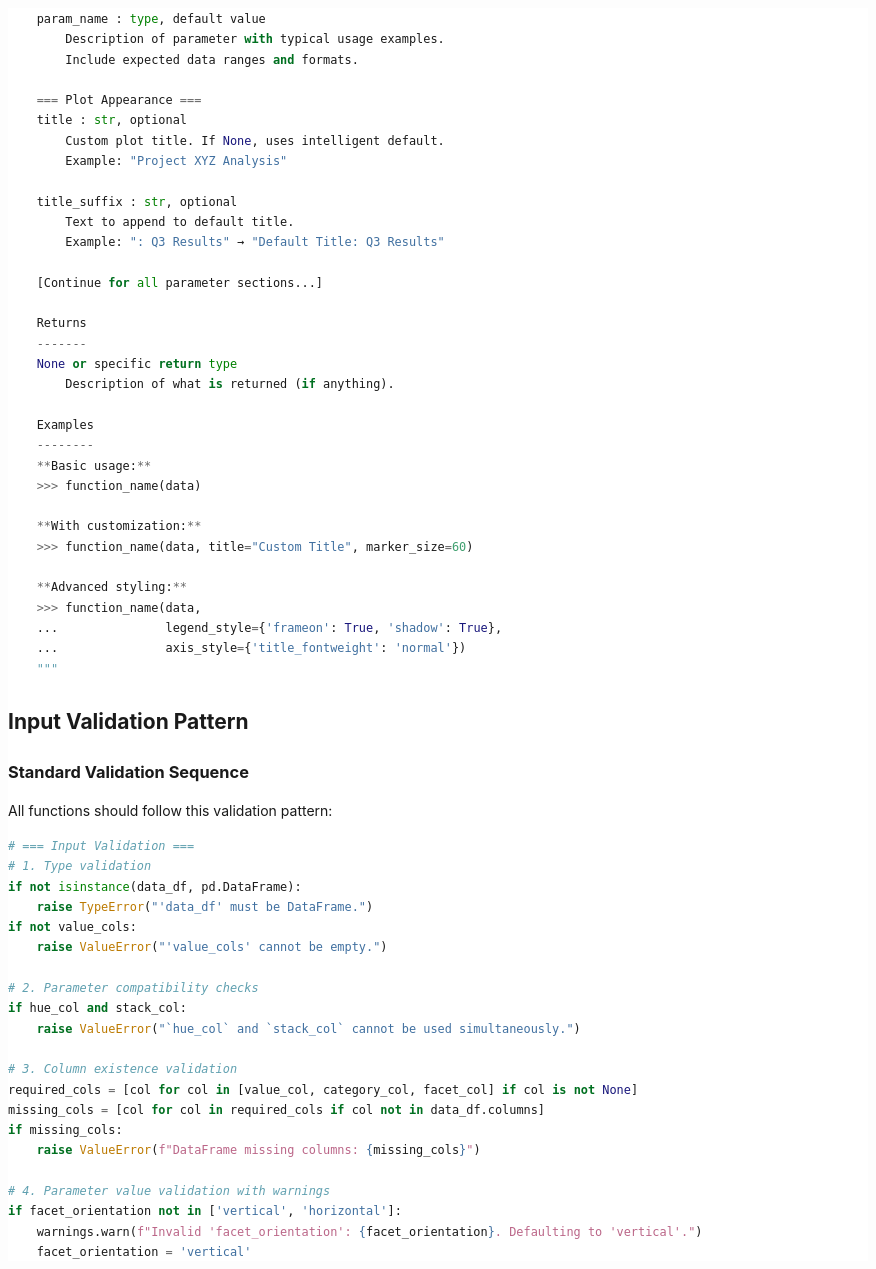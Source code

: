 ```python
    param_name : type, default value
        Description of parameter with typical usage examples.
        Include expected data ranges and formats.
        
    === Plot Appearance ===
    title : str, optional
        Custom plot title. If None, uses intelligent default.
        Example: "Project XYZ Analysis"
        
    title_suffix : str, optional  
        Text to append to default title.
        Example: ": Q3 Results" → "Default Title: Q3 Results"
        
    [Continue for all parameter sections...]
    
    Returns
    -------
    None or specific return type
        Description of what is returned (if anything).
    
    Examples
    --------
    **Basic usage:**
    >>> function_name(data)
    
    **With customization:**
    >>> function_name(data, title="Custom Title", marker_size=60)
    
    **Advanced styling:**
    >>> function_name(data, 
    ...               legend_style={'frameon': True, 'shadow': True},
    ...               axis_style={'title_fontweight': 'normal'})
    """
```

## Input Validation Pattern

### Standard Validation Sequence
All functions should follow this validation pattern:

```python
# === Input Validation ===
# 1. Type validation
if not isinstance(data_df, pd.DataFrame): 
    raise TypeError("'data_df' must be DataFrame.")
if not value_cols: 
    raise ValueError("'value_cols' cannot be empty.")

# 2. Parameter compatibility checks
if hue_col and stack_col: 
    raise ValueError("`hue_col` and `stack_col` cannot be used simultaneously.")

# 3. Column existence validation  
required_cols = [col for col in [value_col, category_col, facet_col] if col is not None]
missing_cols = [col for col in required_cols if col not in data_df.columns]
if missing_cols: 
    raise ValueError(f"DataFrame missing columns: {missing_cols}")

# 4. Parameter value validation with warnings
if facet_orientation not in ['vertical', 'horizontal']:
    warnings.warn(f"Invalid 'facet_orientation': {facet_orientation}. Defaulting to 'vertical'.")
    facet_orientation = 'vertical'

```